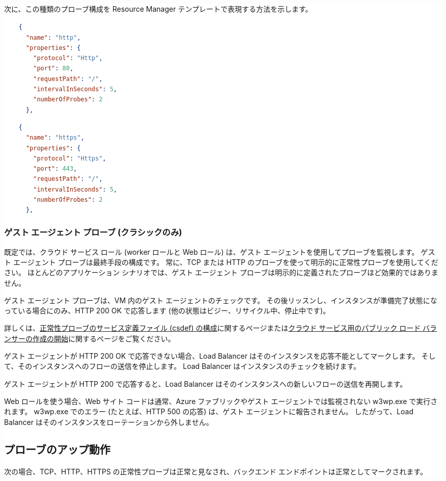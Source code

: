 次に、この種類のプローブ構成を Resource Manager テンプレートで表現する方法を示します。

```json
    {
      "name": "http",
      "properties": {
        "protocol": "Http",
        "port": 80,
        "requestPath": "/",
        "intervalInSeconds": 5,
        "numberOfProbes": 2
      },
```

```json
    {
      "name": "https",
      "properties": {
        "protocol": "Https",
        "port": 443,
        "requestPath": "/",
        "intervalInSeconds": 5,
        "numberOfProbes": 2
      },
```

### <a name="guest-agent-probe-classic-only"></a><a name="guestagent"></a>ゲスト エージェント プローブ (クラシックのみ)

既定では、クラウド サービス ロール (worker ロールと Web ロール) は、ゲスト エージェントを使用してプローブを監視します。  ゲスト エージェント プローブは最終手段の構成です。  常に、TCP または HTTP のプローブを使って明示的に正常性プローブを使用してください。 ほとんどのアプリケーション シナリオでは、ゲスト エージェント プローブは明示的に定義されたプローブほど効果的ではありません。

ゲスト エージェント プローブは、VM 内のゲスト エージェントのチェックです。 その後リッスンし、インスタンスが準備完了状態になっている場合にのみ、HTTP 200 OK で応答します (他の状態はビジー、リサイクル中、停止中です)。

詳しくは、[正常性プローブのサービス定義ファイル (csdef) の構成](https://msdn.microsoft.com/library/azure/ee758710.aspx)に関するページまたは[クラウド サービス用のパブリック ロード バランサーの作成の開始](https://docs.microsoft.com/azure/load-balancer/load-balancer-get-started-internet-classic-cloud#check-load-balancer-health-status-for-cloud-services)に関するページをご覧ください。

ゲスト エージェントが HTTP 200 OK で応答できない場合、Load Balancer はそのインスタンスを応答不能としてマークします。 そして、そのインスタンスへのフローの送信を停止します。 Load Balancer はインスタンスのチェックを続けます。 

ゲスト エージェントが HTTP 200 で応答すると、Load Balancer はそのインスタンスへの新しいフローの送信を再開します。

Web ロールを使う場合、Web サイト コードは通常、Azure ファブリックやゲスト エージェントでは監視されない w3wp.exe で実行されます。 w3wp.exe でのエラー (たとえば、HTTP 500 の応答) は、ゲスト エージェントに報告されません。 したがって、Load Balancer はそのインスタンスをローテーションから外しません。

<a name="health"></a>
## <a name="probe-up-behavior"></a><a name="probehealth"></a>プローブのアップ動作

次の場合、TCP、HTTP、HTTPS の正常性プローブは正常と見なされ、バックエンド エンドポイントは正常としてマークされます。
